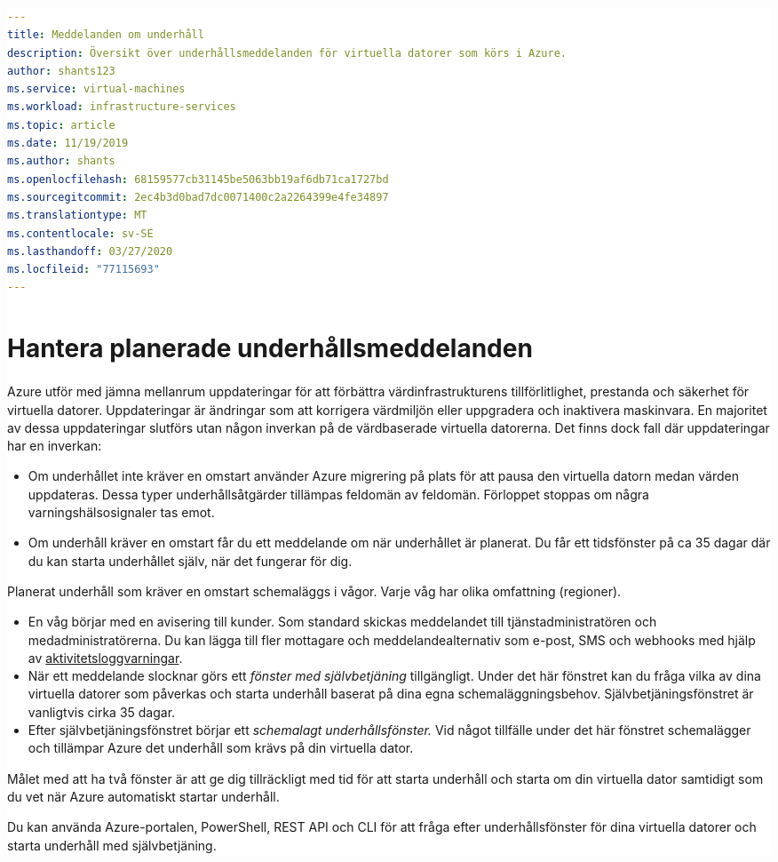 ```yaml
---
title: Meddelanden om underhåll
description: Översikt över underhållsmeddelanden för virtuella datorer som körs i Azure.
author: shants123
ms.service: virtual-machines
ms.workload: infrastructure-services
ms.topic: article
ms.date: 11/19/2019
ms.author: shants
ms.openlocfilehash: 68159577cb31145be5063bb19af6db71ca1727bd
ms.sourcegitcommit: 2ec4b3d0bad7dc0071400c2a2264399e4fe34897
ms.translationtype: MT
ms.contentlocale: sv-SE
ms.lasthandoff: 03/27/2020
ms.locfileid: "77115693"
---
```

# <a name="handling-planned-maintenance-notifications"></a>Hantera planerade underhållsmeddelanden

Azure utför med jämna mellanrum uppdateringar för att förbättra värdinfrastrukturens tillförlitlighet, prestanda och säkerhet för virtuella datorer. Uppdateringar är ändringar som att korrigera värdmiljön eller uppgradera och inaktivera maskinvara. En majoritet av dessa uppdateringar slutförs utan någon inverkan på de värdbaserade virtuella datorerna. Det finns dock fall där uppdateringar har en inverkan:

- Om underhållet inte kräver en omstart använder Azure migrering på plats för att pausa den virtuella datorn medan värden uppdateras. Dessa typer underhållsåtgärder tillämpas feldomän av feldomän. Förloppet stoppas om några varningshälsosignaler tas emot.

- Om underhåll kräver en omstart får du ett meddelande om när underhållet är planerat. Du får ett tidsfönster på ca 35 dagar där du kan starta underhållet själv, när det fungerar för dig.


Planerat underhåll som kräver en omstart schemaläggs i vågor. Varje våg har olika omfattning (regioner).

- En våg börjar med en avisering till kunder. Som standard skickas meddelandet till tjänstadministratören och medadministratörerna. Du kan lägga till fler mottagare och meddelandealternativ som e-post, SMS och webhooks med hjälp av [aktivitetsloggvarningar](../service-health/alerts-activity-log-service-notifications.md).  
- När ett meddelande slocknar görs ett *fönster med självbetjäning* tillgängligt. Under det här fönstret kan du fråga vilka av dina virtuella datorer som påverkas och starta underhåll baserat på dina egna schemaläggningsbehov. Självbetjäningsfönstret är vanligtvis cirka 35 dagar.
- Efter självbetjäningsfönstret börjar ett *schemalagt underhållsfönster.* Vid något tillfälle under det här fönstret schemalägger och tillämpar Azure det underhåll som krävs på din virtuella dator. 

Målet med att ha två fönster är att ge dig tillräckligt med tid för att starta underhåll och starta om din virtuella dator samtidigt som du vet när Azure automatiskt startar underhåll.


Du kan använda Azure-portalen, PowerShell, REST API och CLI för att fråga efter underhållsfönster för dina virtuella datorer och starta underhåll med självbetjäning.
